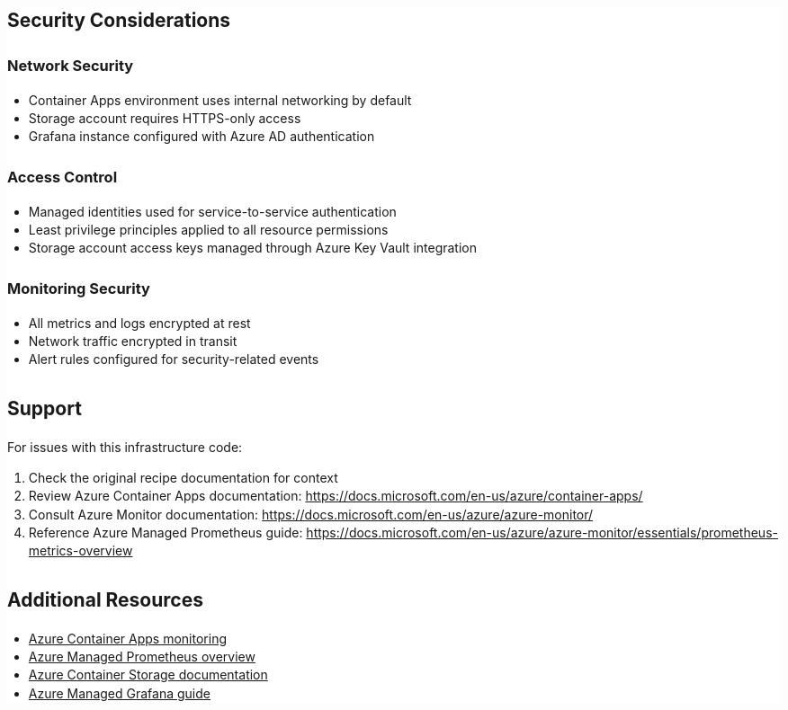 ```bash
```

## Security Considerations

### Network Security

- Container Apps environment uses internal networking by default
- Storage account requires HTTPS-only access
- Grafana instance configured with Azure AD authentication

### Access Control

- Managed identities used for service-to-service authentication
- Least privilege principles applied to all resource permissions
- Storage account access keys managed through Azure Key Vault integration

### Monitoring Security

- All metrics and logs encrypted at rest
- Network traffic encrypted in transit
- Alert rules configured for security-related events

## Support

For issues with this infrastructure code:

1. Check the original recipe documentation for context
2. Review Azure Container Apps documentation: https://docs.microsoft.com/en-us/azure/container-apps/
3. Consult Azure Monitor documentation: https://docs.microsoft.com/en-us/azure/azure-monitor/
4. Reference Azure Managed Prometheus guide: https://docs.microsoft.com/en-us/azure/azure-monitor/essentials/prometheus-metrics-overview

## Additional Resources

- [Azure Container Apps monitoring](https://docs.microsoft.com/en-us/azure/container-apps/monitor)
- [Azure Managed Prometheus overview](https://docs.microsoft.com/en-us/azure/azure-monitor/essentials/prometheus-metrics-overview)
- [Azure Container Storage documentation](https://docs.microsoft.com/en-us/azure/container-storage/)
- [Azure Managed Grafana guide](https://docs.microsoft.com/en-us/azure/managed-grafana/)
